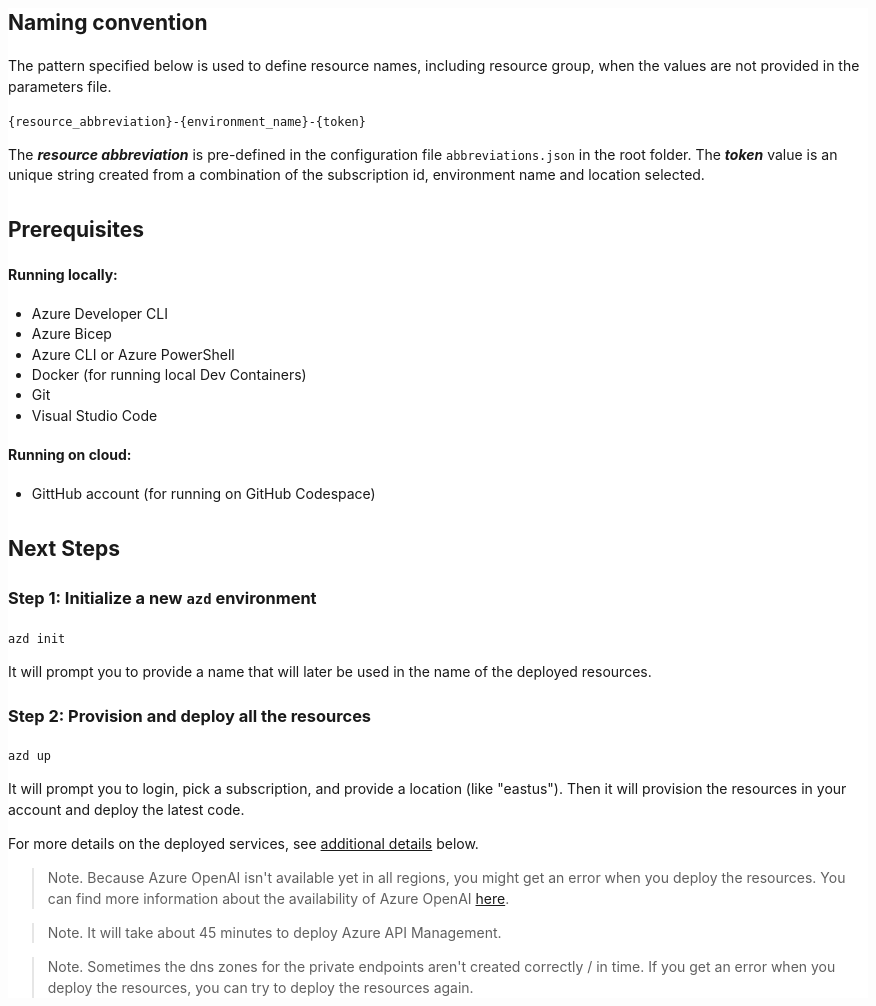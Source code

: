 ## Naming convention

The pattern specified below is used to define resource names, including resource group, when the values are not provided in the parameters file.

    {resource_abbreviation}-{environment_name}-{token}

The ***resource abbreviation*** is pre-defined in the configuration file `abbreviations.json` in the root folder.  The ***token*** value is an unique string created from a combination of the subscription id, environment name and location selected.

## Prerequisites

#### Running locally:

- Azure Developer CLI
- Azure Bicep
- Azure CLI or Azure PowerShell
- Docker (for running local Dev Containers)
- Git
- Visual Studio Code

#### Running on cloud:

- GittHub account (for running on GitHub Codespace)

## Next Steps

### Step 1: Initialize a new `azd` environment

```shell
azd init
```

It will prompt you to provide a name that will later be used in the name of the deployed resources.

### Step 2: Provision and deploy all the resources

```shell
azd up
```

It will prompt you to login, pick a subscription, and provide a location (like "eastus"). Then it will provision the resources in your account and deploy the latest code.

For more details on the deployed services, see [additional details](#additional-details) below.

> Note. Because Azure OpenAI isn't available yet in all regions, you might get an error when you deploy the resources. You can find more information about the availability of Azure OpenAI [here](https://docs.microsoft.com/en-us/azure/openai/overview/regions).

> Note. It will take about 45 minutes to deploy Azure API Management.

> Note. Sometimes the dns zones for the private endpoints aren't created correctly / in time. If you get an error when you deploy the resources, you can try to deploy the resources again.

